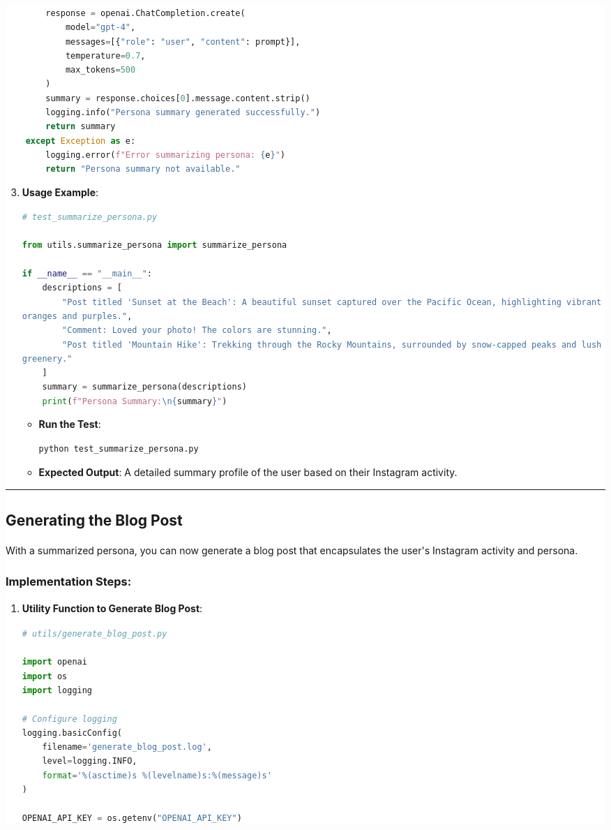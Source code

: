    ```python
           response = openai.ChatCompletion.create(
               model="gpt-4",
               messages=[{"role": "user", "content": prompt}],
               temperature=0.7,
               max_tokens=500
           )
           summary = response.choices[0].message.content.strip()
           logging.info("Persona summary generated successfully.")
           return summary
       except Exception as e:
           logging.error(f"Error summarizing persona: {e}")
           return "Persona summary not available."
   ```

3. **Usage Example**:

   ```python
   # test_summarize_persona.py

   from utils.summarize_persona import summarize_persona

   if __name__ == "__main__":
       descriptions = [
           "Post titled 'Sunset at the Beach': A beautiful sunset captured over the Pacific Ocean, highlighting vibrant oranges and purples.",
           "Comment: Loved your photo! The colors are stunning.",
           "Post titled 'Mountain Hike': Trekking through the Rocky Mountains, surrounded by snow-capped peaks and lush greenery."
       ]
       summary = summarize_persona(descriptions)
       print(f"Persona Summary:\n{summary}")
   ```

   - **Run the Test**:
     ```bash
     python test_summarize_persona.py
     ```

   - **Expected Output**: A detailed summary profile of the user based on their Instagram activity.

---

## Generating the Blog Post

With a summarized persona, you can now generate a blog post that encapsulates the user's Instagram activity and persona.

### Implementation Steps:

1. **Utility Function to Generate Blog Post**:

   ```python
   # utils/generate_blog_post.py

   import openai
   import os
   import logging

   # Configure logging
   logging.basicConfig(
       filename='generate_blog_post.log',
       level=logging.INFO,
       format='%(asctime)s %(levelname)s:%(message)s'
   )

   OPENAI_API_KEY = os.getenv("OPENAI_API_KEY")
   ```